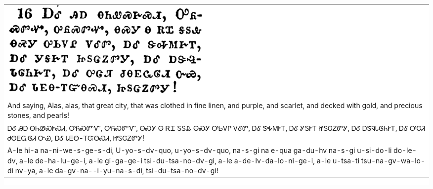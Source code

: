 <table>
<tbody>
<tr class="odd">
<td><a href="271816.png"><img src="271816.png" width="400" /></a></td>
</tr>
<tr class="even">
<td>And saying, Alas, alas, that great city, that was clothed in fine linen, and purple, and scarlet, and decked with gold, and precious stones, and pearls!</td>
</tr>
<tr class="odd">
<td>ᎠᎴ ᎯᎠ ᎾᏂᏪᏍᎨᏍᏗ, ᎤᏲᏍᏛᏉ, ᎤᏲᏍᏛᏉ, ᎾᏍᎩ Ꮎ ᎡᏆ ᎦᏚᎲ ᎾᏍᎩ ᎤᏏᏙᎵ ᏙᎴᏛ, ᎠᎴ ᏕᎭᎷᎨᎢ, ᎠᎴ ᎩᎦᎨᎢ ᏥᏚᏣᏃᏛᎩ, ᎠᎴ ᎠᏕᎸᏓᎶᏂᎨᎢ, ᎠᎴ ᎤᏣᏘ ᏧᎾᎬᏩᎶᏗ ᏅᏯ, ᎠᎴ ᏓᎬᎾ-ᎢᏳᎾᏍᏗ, ᏥᏚᏣᏃᏛᎩ!</td>
</tr>
<tr class="even">
<td>A-le hi-a na-ni-we-s-ge-s-di, U-yo-s-dv-quo, u-yo-s-dv-quo, na-s-gi na e-qua ga-du-hv na-s-gi u-si-do-li do-le-dv, a-le de-ha-lu-ge-i, a-le gi-ga-ge-i tsi-du-tsa-no-dv-gi, a-le a-de-lv-da-lo-ni-ge-i, a-le u-tsa-ti tsu-na-gv-wa-lo-di nv-ya, a-le da-gv-na--i-yu-na-s-di, tsi-du-tsa-no-dv-gi!</td>
</tr>
</tbody>
</table>

<table>
<tbody>
<tr class="odd">